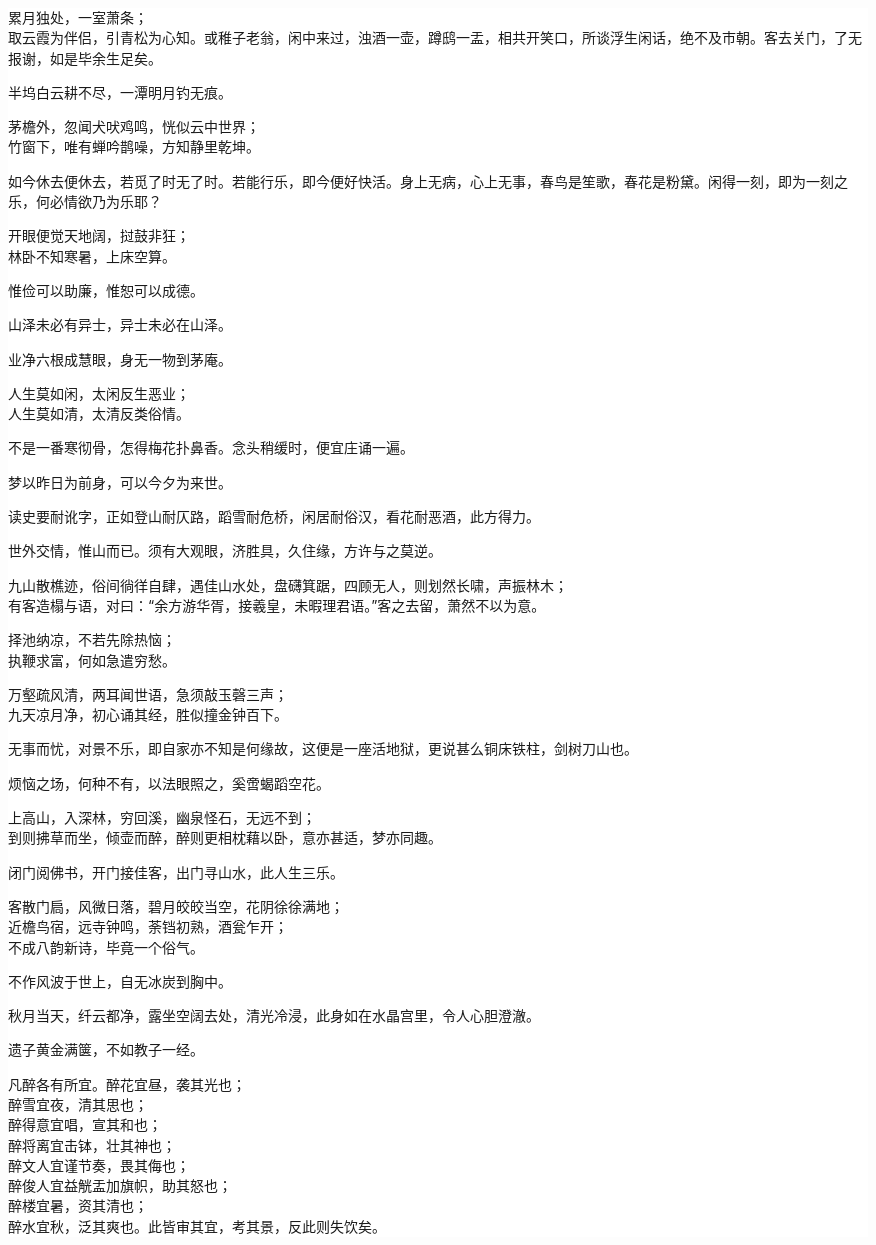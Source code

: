 累月独处，一室萧条；  
取云霞为伴侣，引青松为心知。或稚子老翁，闲中来过，浊酒一壶，蹲鸱一盂，相共开笑口，所谈浮生闲话，绝不及市朝。客去关门，了无报谢，如是毕余生足矣。

半坞白云耕不尽，一潭明月钓无痕。

茅檐外，忽闻犬吠鸡鸣，恍似云中世界；  
竹窗下，唯有蝉吟鹊噪，方知静里乾坤。

如今休去便休去，若觅了时无了时。若能行乐，即今便好快活。身上无病，心上无事，春鸟是笙歌，春花是粉黛。闲得一刻，即为一刻之乐，何必情欲乃为乐耶？

开眼便觉天地阔，挝鼓非狂；  
林卧不知寒暑，上床空算。

惟俭可以助廉，惟恕可以成德。

山泽未必有异士，异士未必在山泽。

业净六根成慧眼，身无一物到茅庵。

人生莫如闲，太闲反生恶业；  
人生莫如清，太清反类俗情。

不是一番寒彻骨，怎得梅花扑鼻香。念头稍缓时，便宜庄诵一遍。

梦以昨日为前身，可以今夕为来世。

读史要耐讹字，正如登山耐仄路，蹈雪耐危桥，闲居耐俗汉，看花耐恶酒，此方得力。

世外交情，惟山而已。须有大观眼，济胜具，久住缘，方许与之莫逆。

九山散樵迹，俗间徜徉自肆，遇佳山水处，盘礴箕踞，四顾无人，则划然长啸，声振林木；  
有客造榻与语，对曰：“余方游华胥，接羲皇，未暇理君语。”客之去留，萧然不以为意。

择池纳凉，不若先除热恼；  
执鞭求富，何如急遣穷愁。

万壑疏风清，两耳闻世语，急须敲玉磬三声；  
九天凉月净，初心诵其经，胜似撞金钟百下。

无事而忧，对景不乐，即自家亦不知是何缘故，这便是一座活地狱，更说甚么铜床铁柱，剑树刀山也。

烦恼之场，何种不有，以法眼照之，奚啻蝎蹈空花。

上高山，入深林，穷回溪，幽泉怪石，无远不到；  
到则拂草而坐，倾壶而醉，醉则更相枕藉以卧，意亦甚适，梦亦同趣。

闭门阅佛书，开门接佳客，出门寻山水，此人生三乐。

客散门扃，风微日落，碧月皎皎当空，花阴徐徐满地；  
近檐鸟宿，远寺钟鸣，荼铛初熟，酒瓮乍开；  
不成八韵新诗，毕竟一个俗气。

不作风波于世上，自无冰炭到胸中。

秋月当天，纤云都净，露坐空阔去处，清光冷浸，此身如在水晶宫里，令人心胆澄澈。

遗子黄金满箧，不如教子一经。

凡醉各有所宜。醉花宜昼，袭其光也；  
醉雪宜夜，清其思也；  
醉得意宜唱，宣其和也；  
醉将离宜击钵，壮其神也；  
醉文人宜谨节奏，畏其侮也；  
醉俊人宜益觥盂加旗帜，助其怒也；  
醉楼宜暑，资其清也；  
醉水宜秋，泛其爽也。此皆审其宜，考其景，反此则失饮矣。
